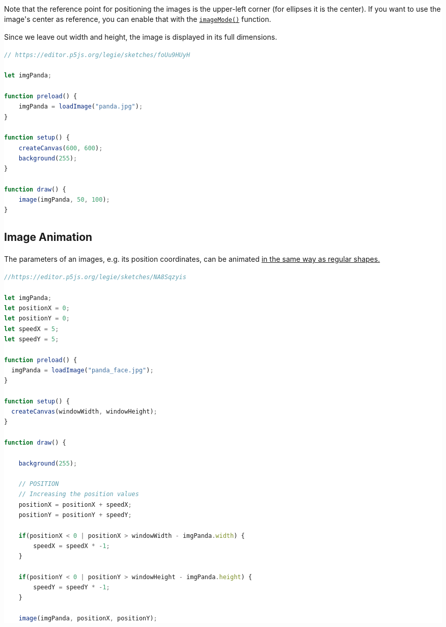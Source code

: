 Note that the reference point for positioning the images is the upper-left corner (for ellipses it is the center). If you want to use the image's center as reference, you can enable that with the [`imageMode()`](https://p5js.org/reference/#/p5/imageMode) function.

Since we leave out width and height, the image is displayed in its full dimensions.

```js
// https://editor.p5js.org/legie/sketches/foUu9HUyH

let imgPanda;

function preload() {
    imgPanda = loadImage("panda.jpg");
}

function setup() {
    createCanvas(600, 600);
    background(255);
}

function draw() {
    image(imgPanda, 50, 100);
}
```

## Image Animation

The parameters of an images, e.g. its position coordinates, can be animated [in the same way as regular shapes.](https://editor.p5js.org/legie/sketches/NA8Sqzyis)

```js
//https://editor.p5js.org/legie/sketches/NA8Sqzyis

let imgPanda;
let positionX = 0;
let positionY = 0;
let speedX = 5;
let speedY = 5;

function preload() {
  imgPanda = loadImage("panda_face.jpg");
}

function setup() {
  createCanvas(windowWidth, windowHeight);
}

function draw() {

    background(255);
  
    // POSITION
    // Increasing the position values
    positionX = positionX + speedX;
    positionY = positionY + speedY;
  
    if(positionX < 0 | positionX > windowWidth - imgPanda.width) {
        speedX = speedX * -1;
    }
    
    if(positionY < 0 | positionY > windowHeight - imgPanda.height) {
        speedY = speedY * -1;
    }
  
    image(imgPanda, positionX, positionY);
```